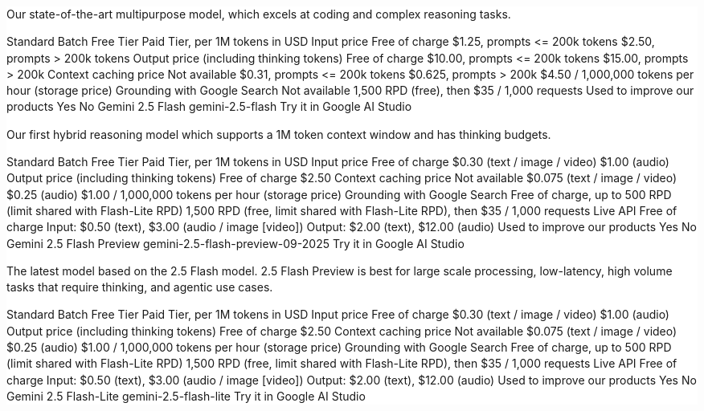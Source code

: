 Our state-of-the-art multipurpose model, which excels at coding and complex reasoning tasks.

Standard
Batch
Free Tier	Paid Tier, per 1M tokens in USD
Input price	Free of charge	$1.25, prompts <= 200k tokens
$2.50, prompts > 200k tokens
Output price (including thinking tokens)	Free of charge	$10.00, prompts <= 200k tokens
$15.00, prompts > 200k
Context caching price	Not available	$0.31, prompts <= 200k tokens
$0.625, prompts > 200k
$4.50 / 1,000,000 tokens per hour (storage price)
Grounding with Google Search	Not available	1,500 RPD (free), then $35 / 1,000 requests
Used to improve our products	Yes	No
Gemini 2.5 Flash
gemini-2.5-flash
Try it in Google AI Studio

Our first hybrid reasoning model which supports a 1M token context window and has thinking budgets.

Standard
Batch
Free Tier	Paid Tier, per 1M tokens in USD
Input price	Free of charge	$0.30 (text / image / video)
$1.00 (audio)
Output price (including thinking tokens)	Free of charge	$2.50
Context caching price	Not available	$0.075 (text / image / video)
$0.25 (audio)
$1.00 / 1,000,000 tokens per hour (storage price)
Grounding with Google Search	Free of charge, up to 500 RPD (limit shared with Flash-Lite RPD)	1,500 RPD (free, limit shared with Flash-Lite RPD), then $35 / 1,000 requests
Live API	Free of charge	Input: $0.50 (text), $3.00 (audio / image [video])
Output: $2.00 (text), $12.00 (audio)
Used to improve our products	Yes	No
Gemini 2.5 Flash Preview
gemini-2.5-flash-preview-09-2025
Try it in Google AI Studio

The latest model based on the 2.5 Flash model. 2.5 Flash Preview is best for large scale processing, low-latency, high volume tasks that require thinking, and agentic use cases.

Standard
Batch
Free Tier	Paid Tier, per 1M tokens in USD
Input price	Free of charge	$0.30 (text / image / video)
$1.00 (audio)
Output price (including thinking tokens)	Free of charge	$2.50
Context caching price	Not available	$0.075 (text / image / video)
$0.25 (audio)
$1.00 / 1,000,000 tokens per hour (storage price)
Grounding with Google Search	Free of charge, up to 500 RPD (limit shared with Flash-Lite RPD)	1,500 RPD (free, limit shared with Flash-Lite RPD), then $35 / 1,000 requests
Live API	Free of charge	Input: $0.50 (text), $3.00 (audio / image [video])
Output: $2.00 (text), $12.00 (audio)
Used to improve our products	Yes	No
Gemini 2.5 Flash-Lite
gemini-2.5-flash-lite
Try it in Google AI Studio

